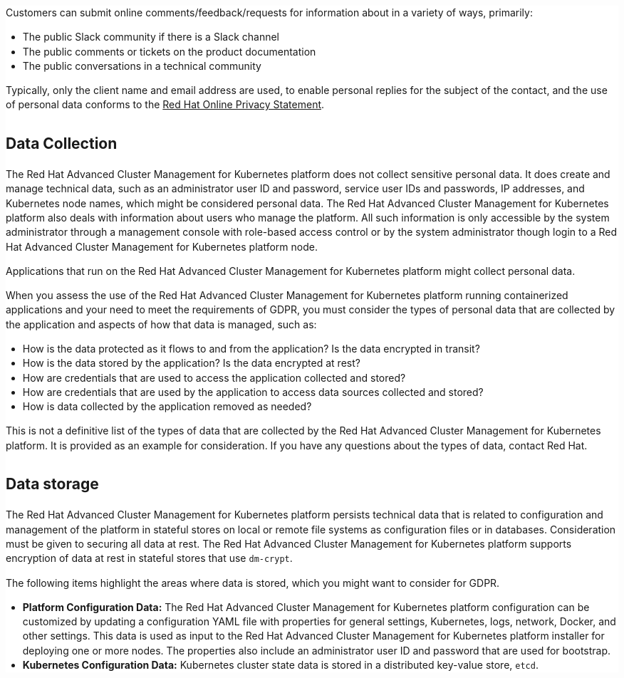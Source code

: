 Customers can submit online comments/feedback/requests for information about in a variety of ways, primarily:

* The public Slack community if there is a Slack channel
* The public comments or tickets on the product documentation
* The public conversations in a technical community

Typically, only the client name and email address are used, to enable personal replies for the subject of the contact, and the use of personal data conforms to the [Red Hat Online Privacy Statement](https://www.redhat.com/en/about/privacy-policy).

## Data Collection

The Red Hat Advanced Cluster Management for Kubernetes platform does not collect sensitive personal data. It does create and manage technical data, such as an administrator user ID and password, service user IDs and passwords, IP addresses, and Kubernetes node names, which might be considered personal data. The Red Hat Advanced Cluster Management for Kubernetes platform also deals with information about users who manage the platform. All such information is only accessible by the system administrator through a management console with role-based access control or by the system administrator though login to a Red Hat Advanced Cluster Management for Kubernetes platform node.

Applications that run on the Red Hat Advanced Cluster Management for Kubernetes platform might collect personal data.

When you assess the use of the Red Hat Advanced Cluster Management for Kubernetes platform running containerized applications and your need to meet the requirements of GDPR, you must consider the types of personal data that are collected by the application and aspects of how that data is managed, such as:
* How is the data protected as it flows to and from the application? Is the data encrypted in transit?
* How is the data stored by the application? Is the data encrypted at rest?
* How are credentials that are used to access the application collected and stored?
* How are credentials that are used by the application to access data sources collected and stored?
* How is data collected by the application removed as needed?

This is not a definitive list of the types of data that are collected by the Red Hat Advanced Cluster Management for Kubernetes platform. It is provided as an example for consideration. If you have any questions about the types of data, contact Red Hat.


## Data storage

The Red Hat Advanced Cluster Management for Kubernetes platform persists technical data that is related to configuration and management of the platform in stateful stores on local or remote file systems as configuration files or in databases. Consideration must be given to securing all data at rest. The Red Hat Advanced Cluster Management for Kubernetes platform supports encryption of data at rest in stateful stores that use `dm-crypt`.

The following items highlight the areas where data is stored, which you might want to consider for GDPR.

* **Platform Configuration Data:** The Red Hat Advanced Cluster Management for Kubernetes platform configuration can be customized by updating a configuration YAML file with properties for general settings, Kubernetes, logs, network, Docker, and other settings. This data is used as input to the Red Hat Advanced Cluster Management for Kubernetes platform installer for deploying one or more nodes. The properties also include an administrator user ID and password that are used for bootstrap.
* **Kubernetes Configuration Data:** Kubernetes cluster state data is stored in a distributed key-value store, `etcd`. 
